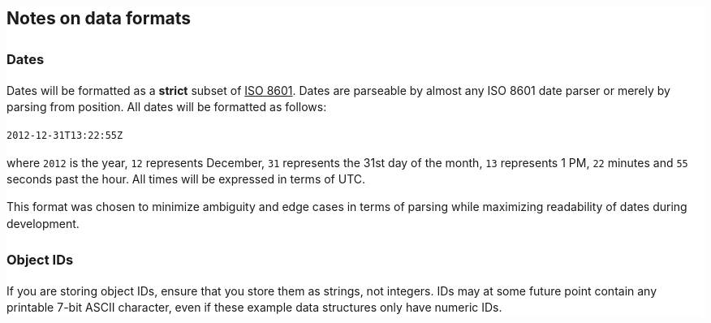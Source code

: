 ## Notes on data formats

### Dates

Dates will be formatted as a **strict** subset of [ISO 8601](http://en.wikipedia.org/wiki/ISO_8601). Dates are parseable by almost any ISO 8601 date parser or merely by parsing from position. All dates will be formatted as follows:

`2012-12-31T13:22:55Z`

where `2012` is the year, `12` represents December, `31` represents the 31st day of the month, `13` represents 1 PM, `22` minutes and `55` seconds past the hour. All times will be expressed in terms of UTC.

This format was chosen to minimize ambiguity and edge cases in terms of parsing while maximizing readability of dates during
development.

### Object IDs

If you are storing object IDs, ensure that you store them as strings, not integers. IDs may at some future point contain any printable 7-bit ASCII character, even if these example data structures only have numeric IDs.
